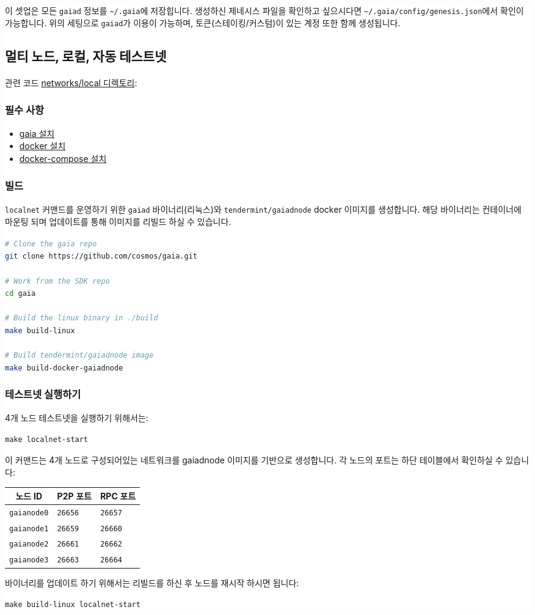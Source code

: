 이 셋업은 모든 `gaiad` 정보를 `~/.gaia`에 저장힙니다. 생성하신 제네시스 파일을 확인하고 싶으시다면 `~/.gaia/config/genesis.json`에서 확인이 가능합니다. 위의 세팅으로 `gaiad`가 이용이 가능하며, 토큰(스테이킹/커스텀)이 있는 계정 또한 함께 생성됩니다.

## 멀티 노드, 로컬, 자동 테스트넷

관련 코드 [networks/local 디렉토리](https://github.com/cosmos/cosmos-sdk/tree/develop/networks/local):

### 필수 사항

- [gaia 설치](./installation.md)
- [docker 설치](https://docs.docker.com/engine/installation/)
- [docker-compose 설치](https://docs.docker.com/compose/install/)

### 빌드

`localnet` 커맨드를 운영하기 위한 `gaiad` 바이너리(리눅스)와 `tendermint/gaiadnode` docker 이미지를 생성합니다. 해당 바이너리는 컨테이너에 마운팅 되며 업데이트를 통해 이미지를 리빌드 하실 수 있습니다.

```bash
# Clone the gaia repo
git clone https://github.com/cosmos/gaia.git

# Work from the SDK repo
cd gaia

# Build the linux binary in ./build
make build-linux

# Build tendermint/gaiadnode image
make build-docker-gaiadnode
```

### 테스트넷 실행하기

4개 노드 테스트넷을 실행하기 위해서는:

```
make localnet-start
```

이 커맨드는 4개 노드로 구성되어있는 네트워크를 gaiadnode 이미지를 기반으로 생성합니다. 각 노드의 포트는 하단 테이블에서 확인하실 수 있습니다:

| 노드 ID     | P2P 포트 | RPC 포트 |
| ----------- | -------- | -------- |
| `gaianode0` | `26656`  | `26657`  |
| `gaianode1` | `26659`  | `26660`  |
| `gaianode2` | `26661`  | `26662`  |
| `gaianode3` | `26663`  | `26664`  |

바이너리를 업데이트 하기 위해서는 리빌드를 하신 후 노드를 재시작 하시면 됩니다:

```
make build-linux localnet-start
```
